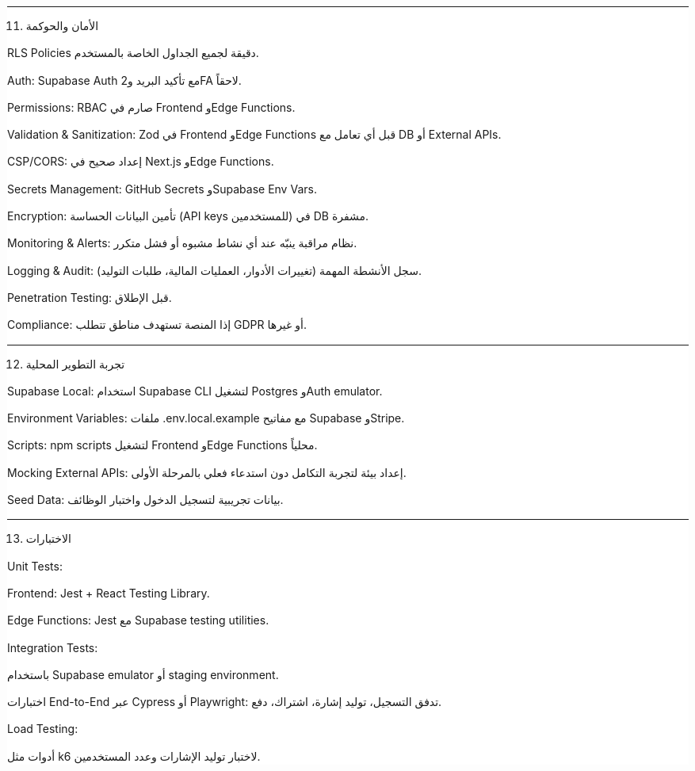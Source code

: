


---

11. الأمان والحوكمة

RLS Policies دقيقة لجميع الجداول الخاصة بالمستخدم.

Auth: Supabase Auth مع تأكيد البريد و2FA لاحقاً.

Permissions: RBAC صارم في Frontend وEdge Functions.

Validation & Sanitization: Zod في Frontend وEdge Functions قبل أي تعامل مع DB أو External APIs.

CSP/CORS: إعداد صحيح في Next.js وEdge Functions.

Secrets Management: GitHub Secrets وSupabase Env Vars.

Encryption: تأمين البيانات الحساسة (API keys للمستخدمين) في DB مشفرة.

Monitoring & Alerts: نظام مراقبة ينبّه عند أي نشاط مشبوه أو فشل متكرر.

Logging & Audit: سجل الأنشطة المهمة (تغييرات الأدوار، العمليات المالية، طلبات التوليد).

Penetration Testing: قبل الإطلاق.

Compliance: إذا المنصة تستهدف مناطق تتطلب GDPR أو غيرها.



---

12. تجربة التطوير المحلية

Supabase Local: استخدام Supabase CLI لتشغيل Postgres وAuth emulator.

Environment Variables: ملفات .env.local.example مع مفاتيح Supabase وStripe.

Scripts: npm scripts لتشغيل Frontend وEdge Functions محلياً.

Mocking External APIs: إعداد بيئة لتجربة التكامل دون استدعاء فعلي بالمرحلة الأولى.

Seed Data: بيانات تجريبية لتسجيل الدخول واختبار الوظائف.



---

13. الاختبارات

Unit Tests:

Frontend: Jest + React Testing Library.

Edge Functions: Jest مع Supabase testing utilities.


Integration Tests:

باستخدام Supabase emulator أو staging environment.

اختبارات End-to-End عبر Cypress أو Playwright: تدفق التسجيل، توليد إشارة، اشتراك، دفع.


Load Testing:

أدوات مثل k6 لاختبار توليد الإشارات وعدد المستخدمين.
